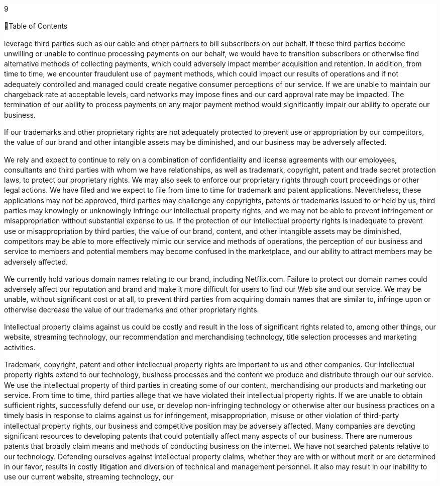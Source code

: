 9

Table of Contents

leverage third parties such as our cable and other partners to bill subscribers on our behalf. If these third parties become unwilling or unable to continue processing
payments on our behalf, we would have to transition subscribers or otherwise find alternative methods of collecting payments, which could adversely impact
member acquisition and retention. In addition, from time to time, we encounter fraudulent use of payment methods, which could impact our results of operations
and if not adequately controlled and managed could create negative consumer perceptions of our service. If we are unable to maintain our chargeback rate at
acceptable levels, card networks may impose fines and our card approval rate may be impacted. The termination of our ability to process payments on any major
payment method would significantly impair our ability to operate our business.

If our trademarks and other proprietary rights are not adequately protected to prevent use or appropriation by our competitors, the value of our brand
and other intangible assets may be diminished, and our business may be adversely affected.

We rely and expect to continue to rely on a combination of confidentiality and license agreements with our employees, consultants and third parties with
whom we have relationships, as well as trademark, copyright, patent and trade secret protection laws, to protect our proprietary rights. We may also seek to enforce
our proprietary rights through court proceedings or other legal actions. We have filed and we expect to file from time to time for trademark and patent applications.
Nevertheless, these applications may not be approved, third parties may challenge any copyrights, patents or trademarks issued to or held by us, third parties may
knowingly or unknowingly infringe our intellectual property rights, and we may not be able to prevent infringement or misappropriation without substantial
expense to us. If the protection of our intellectual property rights is inadequate to prevent use or misappropriation by third parties, the value of our brand, content,
and other intangible assets may be diminished, competitors may be able to more effectively mimic our service and methods of operations, the perception of our
business and service to members and potential members may become confused in the marketplace, and our ability to attract members may be adversely affected.

We currently hold various domain names relating to our brand, including Netflix.com. Failure to protect our domain names could adversely affect our
reputation and brand and make it more difficult for users to find our Web site and our service. We may be unable, without significant cost or at all, to prevent third
parties from acquiring domain names that are similar to, infringe upon or otherwise decrease the value of our trademarks and other proprietary rights.

Intellectual property claims against us could be costly and result in the loss of significant rights related to, among other things, our website, streaming
technology, our recommendation and merchandising technology, title selection processes and marketing activities.

Trademark, copyright, patent and other intellectual property rights are important to us and other companies. Our intellectual property rights extend to our
technology, business processes and the content we produce and distribute through our our service. We use the intellectual property of third parties in creating some
of our content, merchandising our products and marketing our service. From time to time, third parties allege that we have violated their intellectual property
rights. If we are unable to obtain sufficient rights, successfully defend our use, or develop non-infringing technology or otherwise alter our business practices on a
timely basis in response to claims against us for infringement, misappropriation, misuse or other violation of third-party intellectual property rights, our business
and competitive position may be adversely affected. Many companies are devoting significant resources to developing patents that could potentially affect many
aspects of our business. There are numerous patents that broadly claim means and methods of conducting business on the internet. We have not searched patents
relative to our technology. Defending ourselves against intellectual property claims, whether they are with or without merit or are determined in our favor, results
in costly litigation and diversion of technical and management personnel. It also may result in our inability to use our current website, streaming technology, our
